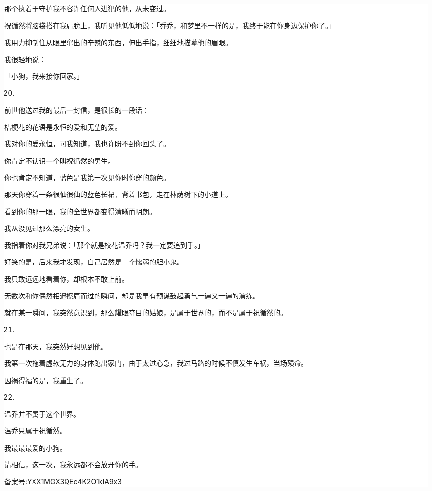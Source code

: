 那个执着于守护我不容许任何人进犯的他，从未变过。

祝循然将脑袋搭在我肩膀上，我听见他低低地说：「乔乔，和梦里不一样的是，我终于能在你身边保护你了。」

我用力抑制住从眼里窜出的辛辣的东西，伸出手指，细细地描摹他的眉眼。

我很轻地说：

「小狗，我来接你回家。」

20.

前世他送过我的最后一封信，是很长的一段话：

桔梗花的花语是永恒的爱和无望的爱。

我对你的爱永恒，可我知道，我也许盼不到你回头了。

你肯定不认识一个叫祝循然的男生。

你也肯定不知道，蓝色是我第一次见你时你穿的颜色。

那天你穿着一条很仙很仙的蓝色长裙，背着书包，走在林荫树下的小道上。

看到你的那一眼，我的全世界都变得清晰而明朗。

我从没见过那么漂亮的女生。

我指着你对我兄弟说：「那个就是校花温乔吗？我一定要追到手。」

好笑的是，后来我才发现，自己居然是一个懦弱的胆小鬼。

我只敢远远地看着你，却根本不敢上前。

无数次和你偶然相遇擦肩而过的瞬间，却是我早有预谋鼓起勇气一遍又一遍的演练。

就在某一瞬间，我突然意识到，那么耀眼夺目的姑娘，是属于世界的，而不是属于祝循然的。

21.

也是在那天，我突然好想见到他。

我第一次拖着虚软无力的身体跑出家门，由于太过心急，我过马路的时候不慎发生车祸，当场殒命。

因祸得福的是，我重生了。

22.

温乔并不属于这个世界。

温乔只属于祝循然。

我最最最爱的小狗。

请相信，这一次，我永远都不会放开你的手。

备案号:YXX1MGX3QEc4K2O1kIA9x3